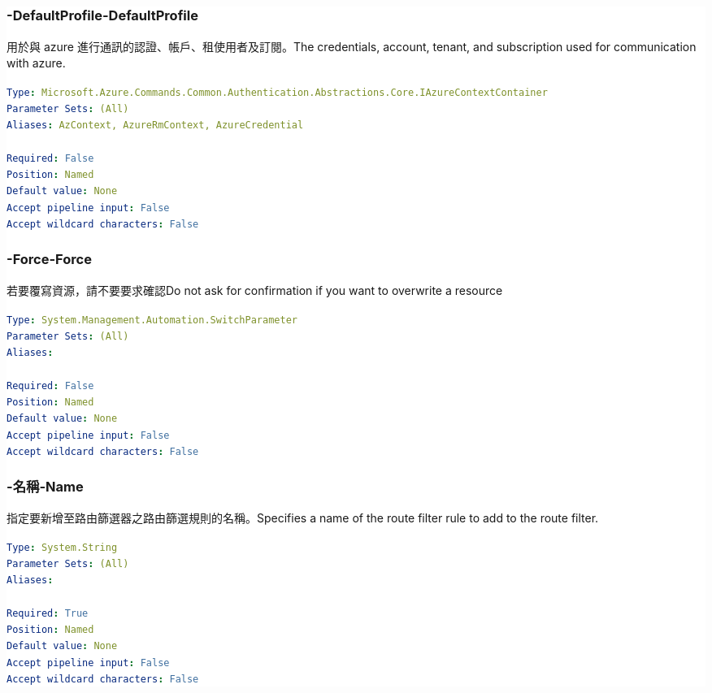 ### <span data-ttu-id="96c32-116">-DefaultProfile</span><span class="sxs-lookup"><span data-stu-id="96c32-116">-DefaultProfile</span></span>
<span data-ttu-id="96c32-117">用於與 azure 進行通訊的認證、帳戶、租使用者及訂閱。</span><span class="sxs-lookup"><span data-stu-id="96c32-117">The credentials, account, tenant, and subscription used for communication with azure.</span></span>

```yaml
Type: Microsoft.Azure.Commands.Common.Authentication.Abstractions.Core.IAzureContextContainer
Parameter Sets: (All)
Aliases: AzContext, AzureRmContext, AzureCredential

Required: False
Position: Named
Default value: None
Accept pipeline input: False
Accept wildcard characters: False
```

### <span data-ttu-id="96c32-118">-Force</span><span class="sxs-lookup"><span data-stu-id="96c32-118">-Force</span></span>
<span data-ttu-id="96c32-119">若要覆寫資源，請不要要求確認</span><span class="sxs-lookup"><span data-stu-id="96c32-119">Do not ask for confirmation if you want to overwrite a resource</span></span>

```yaml
Type: System.Management.Automation.SwitchParameter
Parameter Sets: (All)
Aliases:

Required: False
Position: Named
Default value: None
Accept pipeline input: False
Accept wildcard characters: False
```

### <span data-ttu-id="96c32-120">-名稱</span><span class="sxs-lookup"><span data-stu-id="96c32-120">-Name</span></span>
<span data-ttu-id="96c32-121">指定要新增至路由篩選器之路由篩選規則的名稱。</span><span class="sxs-lookup"><span data-stu-id="96c32-121">Specifies a name of the route filter rule to add to the route filter.</span></span>

```yaml
Type: System.String
Parameter Sets: (All)
Aliases:

Required: True
Position: Named
Default value: None
Accept pipeline input: False
Accept wildcard characters: False
```
